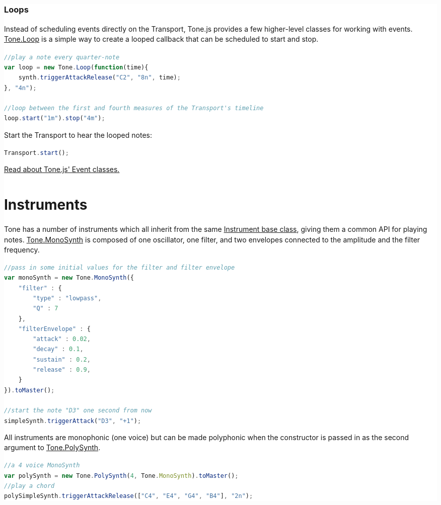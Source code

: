 ### Loops

Instead of scheduling events directly on the Transport, Tone.js provides a few higher-level classes for working with events. [Tone.Loop](http://tonejs.org/docs/#Loop) is a simple way to create a looped callback that can be scheduled to start and stop.

```javascript
//play a note every quarter-note
var loop = new Tone.Loop(function(time){
	synth.triggerAttackRelease("C2", "8n", time);
}, "4n");

//loop between the first and fourth measures of the Transport's timeline
loop.start("1m").stop("4m");
```

Start the Transport to hear the looped notes:

```javascript
Transport.start();
```

[Read about Tone.js' Event classes.](https://github.com/Tonejs/Tone.js/wiki/Events)

# Instruments

Tone has a number of instruments which all inherit from the same [Instrument base class](http://tonejs.org/docs/#Instrument), giving them a common API for playing notes. [Tone.MonoSynth](http://tonejs.org/docs/#MonoSynth) is composed of one oscillator, one filter, and two envelopes connected to the amplitude and the filter frequency. 

```javascript
//pass in some initial values for the filter and filter envelope
var monoSynth = new Tone.MonoSynth({
	"filter" : {
		"type" : "lowpass",
		"Q" : 7
	},
	"filterEnvelope" : {
		"attack" : 0.02,
		"decay" : 0.1,
		"sustain" : 0.2,
		"release" : 0.9,
	}
}).toMaster();

//start the note "D3" one second from now
simpleSynth.triggerAttack("D3", "+1");
```

All instruments are monophonic (one voice) but can be made polyphonic when the constructor is passed in as the second argument to [Tone.PolySynth](http://tonejs.org/docs/#PolySynth). 

```javascript
//a 4 voice MonoSynth
var polySynth = new Tone.PolySynth(4, Tone.MonoSynth).toMaster();
//play a chord
polySimpleSynth.triggerAttackRelease(["C4", "E4", "G4", "B4"], "2n");
```
